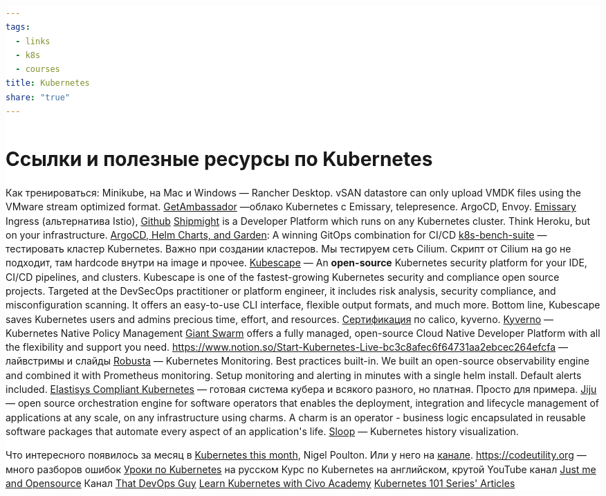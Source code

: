```yaml
---
tags:
  - links
  - k8s
  - courses
title: Kubernetes
share: "true"
---
```

# Ссылки и полезные ресурсы по Kubernetes
Как тренироватьcя: Minikube, на Mac и Windows — Rancher Desktop.
vSAN datastore can only upload VMDK files using the VMware stream optimized format.
[GetAmbassador](https://www.getambassador.io/editions) —облако Kubernetes c Emissary, telepresence. ArgoCD, Envoy.
[Emissary](https://www.getambassador.io/docs/emissary/latest/tutorials/getting-started) Ingress (альтернатива Istio), [Github](https://github.com/emissary-ingress/emissary)
[Shipmight](https://shipmight.com/) is a Developer Platform which runs on any Kubernetes cluster. Think Heroku, but on  your infrastructure.
[ArgoCD, Helm Charts, and Garden](https://garden.io/blog/argo-cd-helm-charts): A winning GitOps combination for CI/CD
[k8s-bench-suite](https://github.com/InfraBuilder/k8s-bench-suite) — тестировать кластер Kubernetes. Важно при создании кластеров. Мы тестируем сеть Cilium. Скрипт от Cilium на go не подходит, там hardcode внутри на image и прочее.
[Kubescape](https://www.armosec.io/kubescape/#) — An **open-source** Kubernetes security platform for your IDE, CI/CD pipelines, and clusters. Kubescape is one of the fastest-growing Kubernetes security and compliance open source projects. Targeted at the DevSecOps practitioner or platform engineer, it includes risk analysis, security compliance, and misconfiguration scanning. It offers an easy-to-use CLI interface, flexible output formats, and much more. Bottom line, Kubescape saves Kubernetes users and admins precious time, effort, and resources.
[Сертификация](https://sbulav.github.io/certifications/passed-few-free-kubernetes-certifications/) по calico, kyverno.
[Kyverno](https://kyverno.io/) — Kubernetes Native Policy Management
[Giant Swarm](https://www.giantswarm.io/) offers a fully managed, open-source Cloud Native Developer Platform with all the flexibility and support you need.
https://www.notion.so/Start-Kubernetes-Live-bc3c8afec6f64731aa2ebcec264efcfa — лайвстримы и слайды
[Robusta](https://home.robusta.dev/) — Kubernetes Monitoring. Best practices built-in. We built an open-source observability engine and combined it with Prometheus monitoring. Setup monitoring and alerting in minutes with a single helm install. Default alerts included.
[Elastisys Compliant Kubernetes](https://elastisys.io/compliantkubernetes/) — готовая система кубера и всякого разного, но платная. Просто для примера.
[Jiju](https://juju.is/) — open source orchestration engine for software operators that enables the deployment, integration and lifecycle management of applications at any scale, on any infrastructure using charms. A charm is an operator - business logic encapsulated in reusable software packages that automate every aspect of an application's life.
[Sloop](https://github.com/salesforce/sloop) — Kubernetes history visualization.

Что интересного появилось за месяц в [Kubernetes this month](https://www.youtube.com/playlist?list=PLI1_CQcV71RnSeiizLChZXNz27nemT0sy), Nigel Poulton. Или у него на [канале](https://www.youtube.com/watch?v=06EW2sOeavo&list=PLJ7W8yyb6PiwpmWmL58lxqHtvTf1vYjJK&pp=iAQB).
https://codeutility.org — много разборов ошибок
[Уроки по Kubernetes](https://www.youtube.com/playlist?list=PL3SzV1_k2H1VDePbSWUqERqlBXIk02wCQ) на русском
Курс по Kubernetes на английском, крутой YouTube канал [Just me and Opensource](https://www.youtube.com/playlist?list=PL34sAs7_26wNBRWM6BDhnonoA5FMERax0)
Канал [That DevOps Guy](https://www.youtube.com/@MarcelDempers)
[Learn Kubernetes with Civo Academy](https://www.civo.com/academy)
[Kubernetes 101 Series' Articles](https://dev.to/leandronsp/series/21979)